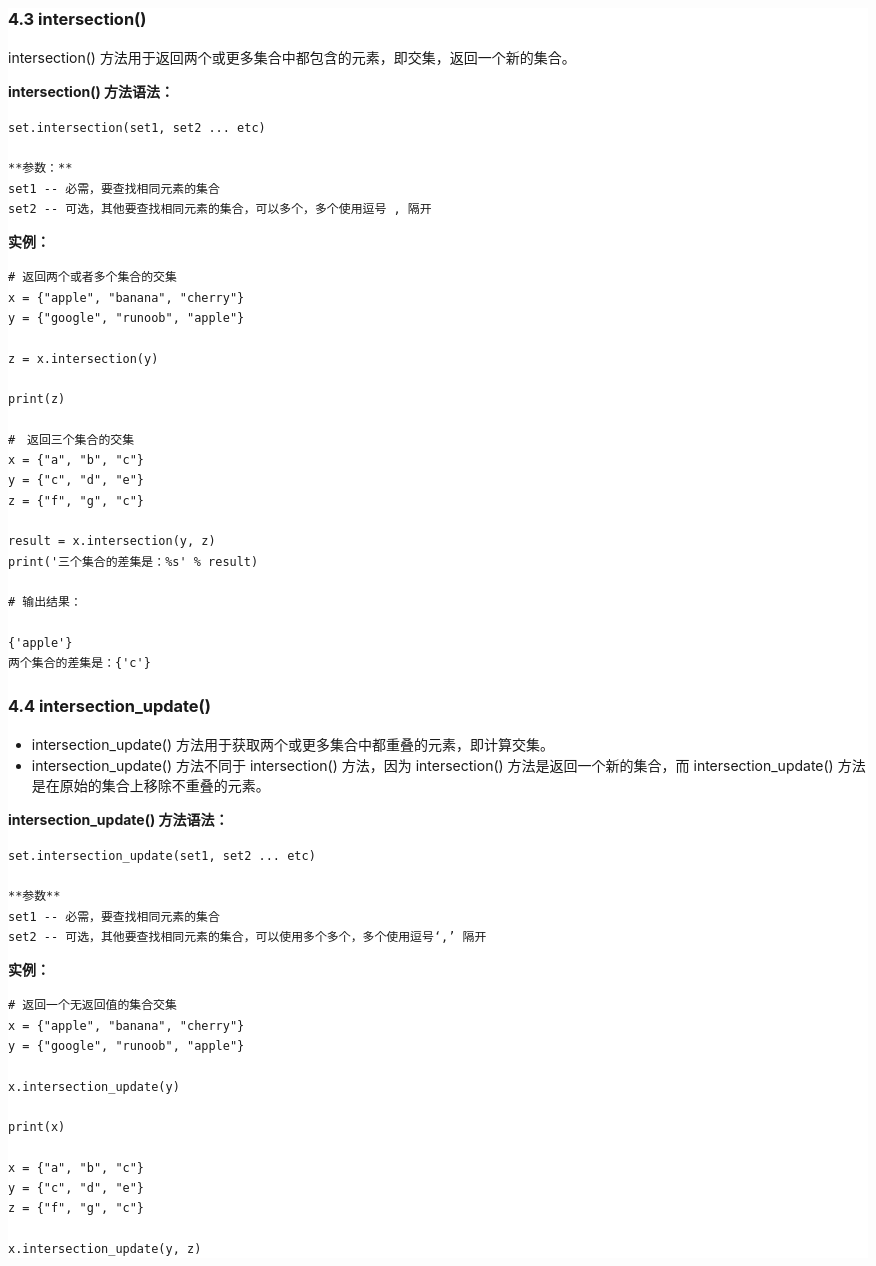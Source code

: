 ### 4.3 intersection()

intersection() 方法用于返回两个或更多集合中都包含的元素，即交集，返回一个新的集合。

**intersection() 方法语法：**

```
set.intersection(set1, set2 ... etc)

**参数：**
set1 -- 必需，要查找相同元素的集合
set2 -- 可选，其他要查找相同元素的集合，可以多个，多个使用逗号 , 隔开
```
**实例：**
```
# 返回两个或者多个集合的交集
x = {"apple", "banana", "cherry"}
y = {"google", "runoob", "apple"}

z = x.intersection(y)

print(z)

#　返回三个集合的交集
x = {"a", "b", "c"}
y = {"c", "d", "e"}
z = {"f", "g", "c"}

result = x.intersection(y, z)
print('三个集合的差集是：%s' % result)

# 输出结果：

{'apple'}
两个集合的差集是：{'c'}
```

### 4.4 intersection_update()

- intersection_update() 方法用于获取两个或更多集合中都重叠的元素，即计算交集。
- intersection_update() 方法不同于 intersection() 方法，因为 intersection() 方法是返回一个新的集合，而 intersection_update() 方法是在原始的集合上移除不重叠的元素。

**intersection_update() 方法语法：**

```
set.intersection_update(set1, set2 ... etc)

**参数**
set1 -- 必需，要查找相同元素的集合
set2 -- 可选，其他要查找相同元素的集合，可以使用多个多个，多个使用逗号‘,’ 隔开
```
**实例：**
```
# 返回一个无返回值的集合交集
x = {"apple", "banana", "cherry"}
y = {"google", "runoob", "apple"}

x.intersection_update(y)

print(x)

x = {"a", "b", "c"}
y = {"c", "d", "e"}
z = {"f", "g", "c"}

x.intersection_update(y, z)
```